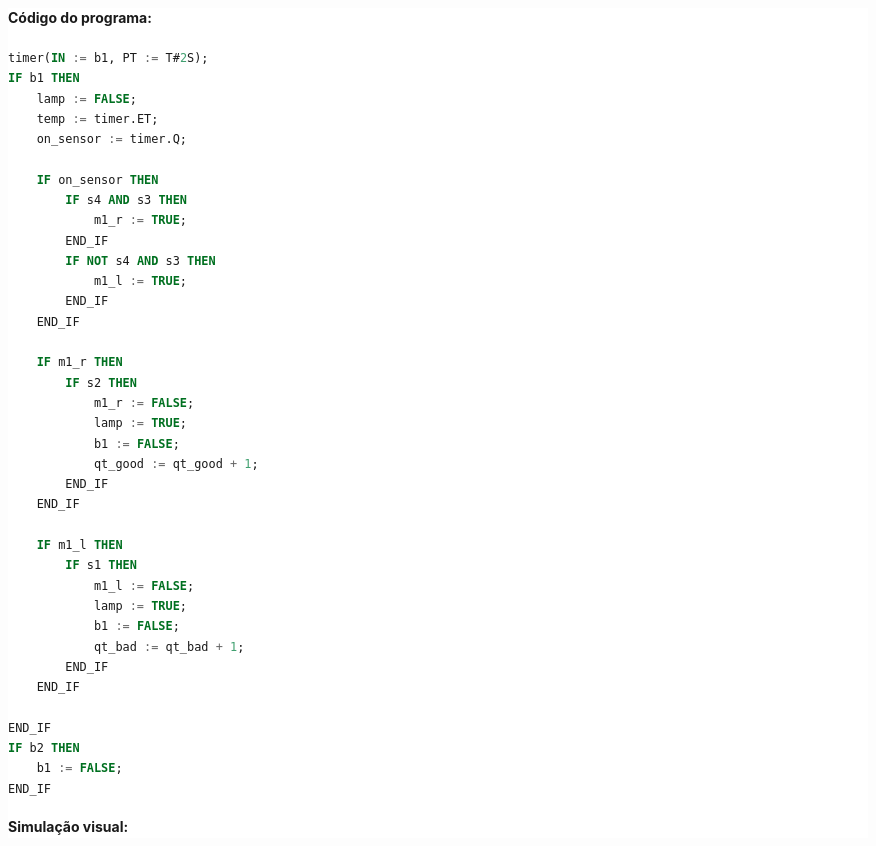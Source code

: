 #### Código do programa:

```sql
timer(IN := b1, PT := T#2S);
IF b1 THEN 
    lamp := FALSE;
    temp := timer.ET;
    on_sensor := timer.Q;

    IF on_sensor THEN        
        IF s4 AND s3 THEN
            m1_r := TRUE; 
        END_IF    
        IF NOT s4 AND s3 THEN
            m1_l := TRUE;
        END_IF
    END_IF

    IF m1_r THEN 
        IF s2 THEN
            m1_r := FALSE; 
            lamp := TRUE;
            b1 := FALSE;
            qt_good := qt_good + 1;
        END_IF
    END_IF

    IF m1_l THEN
        IF s1 THEN
            m1_l := FALSE;
            lamp := TRUE;
            b1 := FALSE;
            qt_bad := qt_bad + 1;
        END_IF
    END_IF

END_IF
IF b2 THEN
    b1 := FALSE;
END_IF
```

#### Simulação visual:
